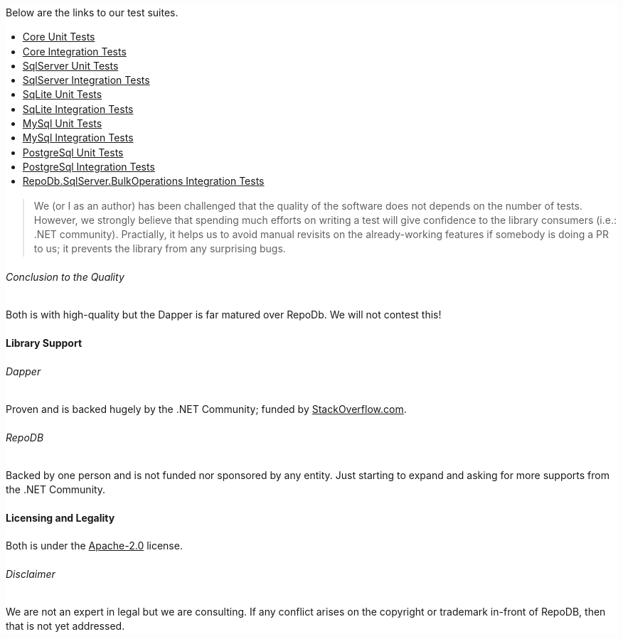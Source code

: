 Below are the links to our test suites.

- [Core Unit Tests](https://github.com/mikependon/RepoDb/tree/master/RepoDb.Core/RepoDb.Tests/RepoDb.UnitTests)
- [Core Integration Tests](https://github.com/mikependon/RepoDb/tree/master/RepoDb.Core/RepoDb.Tests/RepoDb.IntegrationTests)
- [SqlServer Unit Tests](https://github.com/mikependon/RepoDb/tree/master/RepoDb.SqlServer/RepoDb.SqlServer.UnitTests)
- [SqlServer Integration Tests](https://github.com/mikependon/RepoDb/tree/master/RepoDb.SqlServer/RepoDb.SqlServer.IntegrationTests)
- [SqLite Unit Tests](https://github.com/mikependon/RepoDb/tree/master/RepoDb.SqLite/RepoDb.SqLite.UnitTests)
- [SqLite Integration Tests](https://github.com/mikependon/RepoDb/tree/master/RepoDb.SqLite/RepoDb.SqLite.IntegrationTests)
- [MySql Unit Tests](https://github.com/mikependon/RepoDb/tree/master/RepoDb.MySql/RepoDb.MySql.UnitTests)
- [MySql Integration Tests](https://github.com/mikependon/RepoDb/tree/master/RepoDb.MySql/RepoDb.MySql.IntegrationTests)
- [PostgreSql Unit Tests](https://github.com/mikependon/RepoDb/tree/master/RepoDb.PostgreSql/RepoDb.PostgreSql.UnitTests)
- [PostgreSql Integration Tests](https://github.com/mikependon/RepoDb/tree/master/RepoDb.PostgreSql/RepoDb.PostgreSql.IntegrationTests)
- [RepoDb.SqlServer.BulkOperations Integration Tests](https://github.com/mikependon/RepoDb/tree/master/RepoDb.Extensions/RepoDb.SqlServer.BulkOperations/RepoDb.SqlServer.BulkOperations.IntegrationTests)

> We (or I as an author) has been challenged that the quality of the software does not depends on the number of tests. However, we strongly believe that spending much efforts on writing a test will give confidence to the library consumers (i.e.: .NET community). Practially, it helps us to avoid manual revisits on the already-working features if somebody is doing a PR to us; it prevents the library from any surprising bugs.

###### Conclusion to the Quality

Both is with high-quality but the Dapper is far matured over RepoDb. We will not contest this!

#### Library Support

###### Dapper

Proven and is backed hugely by the .NET Community; funded by [StackOverflow.com](https://stackoverflow.com).

###### RepoDB

Backed by one person and is not funded nor sponsored by any entity. Just starting to expand and asking for more supports from the .NET Community.

#### Licensing and Legality

Both is under the [Apache-2.0](http://apache.org/licenses/LICENSE-2.0.html) license.

###### Disclaimer

We are not an expert in legal but we are consulting. If any conflict arises on the copyright or trademark in-front of RepoDB, then that is not yet addressed.
